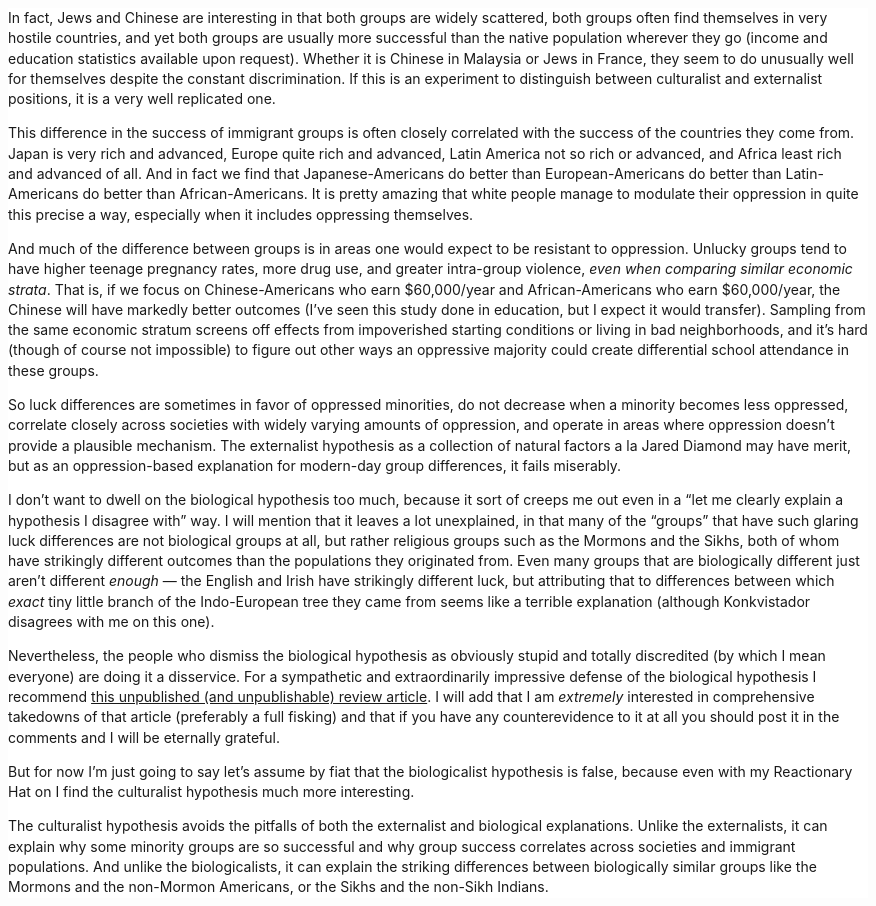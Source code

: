 In fact, Jews and Chinese are interesting in that both groups are widely scattered, both groups often find themselves in very hostile countries, and yet both groups are usually more successful than the native population wherever they go \(income and education statistics available upon request\). Whether it is Chinese in Malaysia or Jews in France, they seem to do unusually well for themselves despite the constant discrimination. If this is an experiment to distinguish between culturalist and externalist positions, it is a very well replicated one.

This difference in the success of immigrant groups is often closely correlated with the success of the countries they come from. Japan is very rich and advanced, Europe quite rich and advanced, Latin America not so rich or advanced, and Africa least rich and advanced of all. And in fact we find that Japanese-Americans do better than European-Americans do better than Latin-Americans do better than African-Americans. It is pretty amazing that white people manage to modulate their oppression in quite this precise a way, especially when it includes oppressing themselves.

And much of the difference between groups is in areas one would expect to be resistant to oppression. Unlucky groups tend to have higher teenage pregnancy rates, more drug use, and greater intra-group violence, *even when comparing similar economic strata*. That is, if we focus on Chinese-Americans who earn $60,000/year and African-Americans who earn $60,000/year, the Chinese will have markedly better outcomes \(I’ve seen this study done in education, but I expect it would transfer\). Sampling from the same economic stratum screens off effects from impoverished starting conditions or living in bad neighborhoods, and it’s hard \(though of course not impossible\) to figure out other ways an oppressive majority could create differential school attendance in these groups.

So luck differences are sometimes in favor of oppressed minorities, do not decrease when a minority becomes less oppressed, correlate closely across societies with widely varying amounts of oppression, and operate in areas where oppression doesn’t provide a plausible mechanism. The externalist hypothesis as a collection of natural factors a la Jared Diamond may have merit, but as an oppression-based explanation for modern-day group differences, it fails miserably.

I don’t want to dwell on the biological hypothesis too much, because it sort of creeps me out even in a “let me clearly explain a hypothesis I disagree with” way. I will mention that it leaves a lot unexplained, in that many of the “groups” that have such glaring luck differences are not biological groups at all, but rather religious groups such as the Mormons and the Sikhs, both of whom have strikingly different outcomes than the populations they originated from. Even many groups that are biologically different just aren’t different *enough* — the English and Irish have strikingly different luck, but attributing that to differences between which *exact* tiny little branch of the Indo-European tree they came from seems like a terrible explanation \(although Konkvistador disagrees with me on this one\).

Nevertheless, the people who dismiss the biological hypothesis as obviously stupid and totally discredited \(by which I mean everyone\) are doing it a disservice. For a sympathetic and extraordinarily impressive defense of the biological hypothesis I recommend [this unpublished \(and unpublishable\) review article](http://occidentalascent.wordpress.com/2012/06/10/the-facts-that-need-to-be-explained/). I will add that I am *extremely* interested in comprehensive takedowns of that article \(preferably a full fisking\) and that if you have any counterevidence to it at all you should post it in the comments and I will be eternally grateful.

But for now I’m just going to say let’s assume by fiat that the biologicalist hypothesis is false, because even with my Reactionary Hat on I find the culturalist hypothesis much more interesting.

The culturalist hypothesis avoids the pitfalls of both the externalist and biological explanations. Unlike the externalists, it can explain why some minority groups are so successful and why group success correlates across societies and immigrant populations. And unlike the biologicalists, it can explain the striking differences between biologically similar groups like the Mormons and the non-Mormon Americans, or the Sikhs and the non-Sikh Indians.
